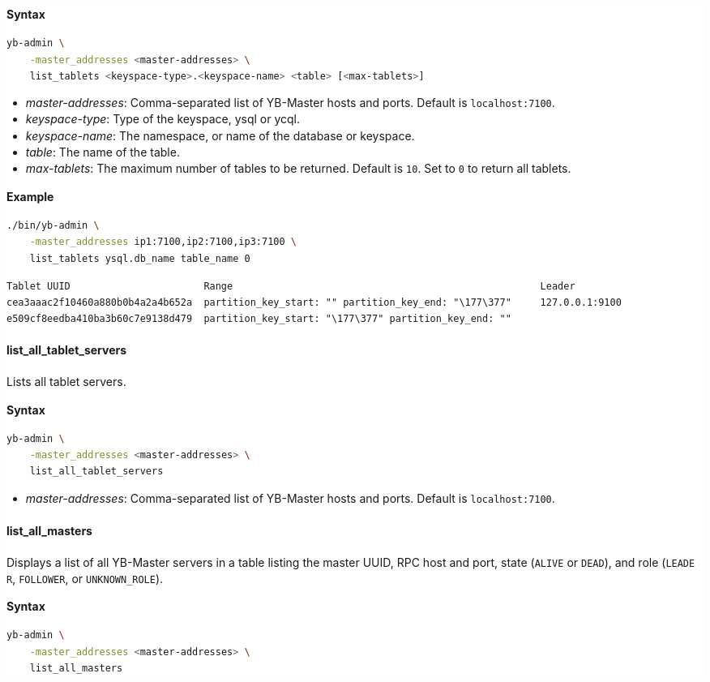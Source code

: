 **Syntax**

```sh
yb-admin \
    -master_addresses <master-addresses> \
    list_tablets <keyspace-type>.<keyspace-name> <table> [<max-tablets>]
```

* *master-addresses*: Comma-separated list of YB-Master hosts and ports. Default is `localhost:7100`.
* *keyspace-type*: Type of the keyspace, ysql or ycql.
* *keyspace-name*: The namespace, or name of the database or keyspace.
* *table*: The name of the table.
* *max-tablets*: The maximum number of tables to be returned. Default is `10`. Set to `0` to return all tablets.

**Example**

```sh
./bin/yb-admin \
    -master_addresses ip1:7100,ip2:7100,ip3:7100 \
    list_tablets ysql.db_name table_name 0
```

```output
Tablet UUID                       Range                                                     Leader
cea3aaac2f10460a880b0b4a2a4b652a  partition_key_start: "" partition_key_end: "\177\377"     127.0.0.1:9100
e509cf8eedba410ba3b60c7e9138d479  partition_key_start: "\177\377" partition_key_end: ""
```

#### list_all_tablet_servers

Lists all tablet servers.

**Syntax**

```sh
yb-admin \
    -master_addresses <master-addresses> \
    list_all_tablet_servers
```

* *master-addresses*: Comma-separated list of YB-Master hosts and ports. Default is `localhost:7100`.

#### list_all_masters

Displays a list of all YB-Master servers in a table listing the master UUID, RPC host and port, state (`ALIVE` or `DEAD`), and role (`LEADER`, `FOLLOWER`, or `UNKNOWN_ROLE`).

**Syntax**

```sh
yb-admin \
    -master_addresses <master-addresses> \
    list_all_masters
```
